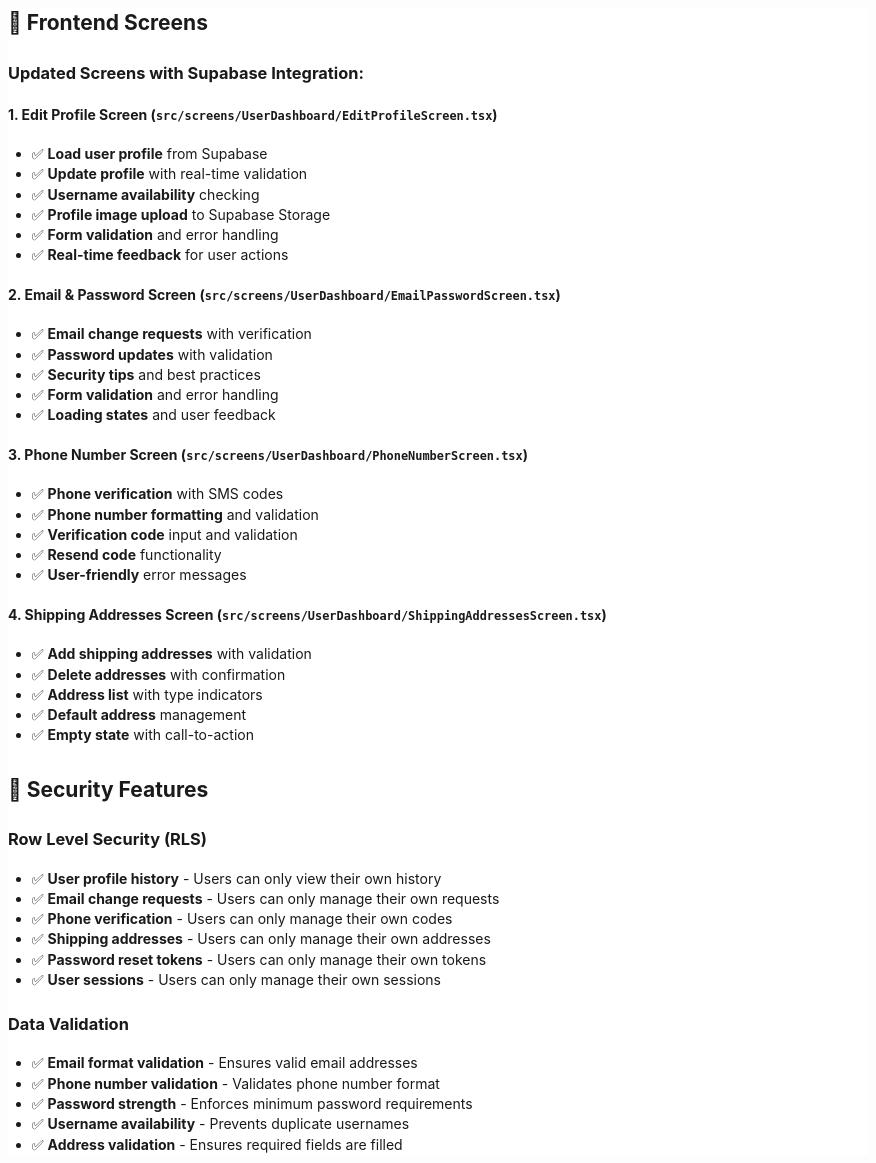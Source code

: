 ## 📱 Frontend Screens

### Updated Screens with Supabase Integration:

#### 1. Edit Profile Screen (`src/screens/UserDashboard/EditProfileScreen.tsx`)
- ✅ **Load user profile** from Supabase
- ✅ **Update profile** with real-time validation
- ✅ **Username availability** checking
- ✅ **Profile image upload** to Supabase Storage
- ✅ **Form validation** and error handling
- ✅ **Real-time feedback** for user actions

#### 2. Email & Password Screen (`src/screens/UserDashboard/EmailPasswordScreen.tsx`)
- ✅ **Email change requests** with verification
- ✅ **Password updates** with validation
- ✅ **Security tips** and best practices
- ✅ **Form validation** and error handling
- ✅ **Loading states** and user feedback

#### 3. Phone Number Screen (`src/screens/UserDashboard/PhoneNumberScreen.tsx`)
- ✅ **Phone verification** with SMS codes
- ✅ **Phone number formatting** and validation
- ✅ **Verification code** input and validation
- ✅ **Resend code** functionality
- ✅ **User-friendly** error messages

#### 4. Shipping Addresses Screen (`src/screens/UserDashboard/ShippingAddressesScreen.tsx`)
- ✅ **Add shipping addresses** with validation
- ✅ **Delete addresses** with confirmation
- ✅ **Address list** with type indicators
- ✅ **Default address** management
- ✅ **Empty state** with call-to-action

## 🔐 Security Features

### Row Level Security (RLS)
- ✅ **User profile history** - Users can only view their own history
- ✅ **Email change requests** - Users can only manage their own requests
- ✅ **Phone verification** - Users can only manage their own codes
- ✅ **Shipping addresses** - Users can only manage their own addresses
- ✅ **Password reset tokens** - Users can only manage their own tokens
- ✅ **User sessions** - Users can only manage their own sessions

### Data Validation
- ✅ **Email format validation** - Ensures valid email addresses
- ✅ **Phone number validation** - Validates phone number format
- ✅ **Password strength** - Enforces minimum password requirements
- ✅ **Username availability** - Prevents duplicate usernames
- ✅ **Address validation** - Ensures required fields are filled
